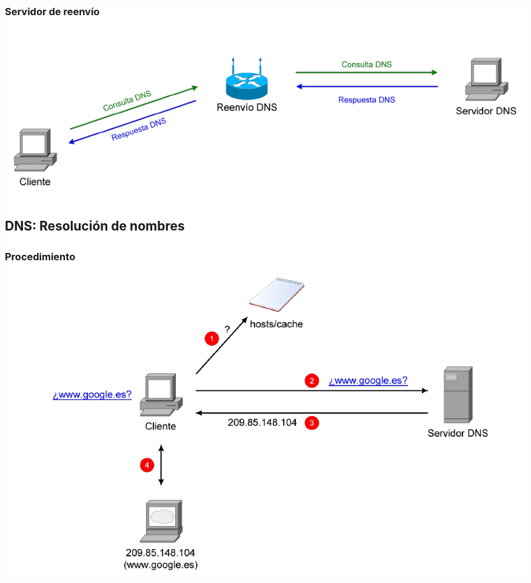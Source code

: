 
### Servidor de reenvío

![Servidor de reenvio](assets/dns-reenvio.png)



## DNS: Resolución de nombres


### Procedimiento

![Resolución DNS](assets/dns-resolucion.png)
